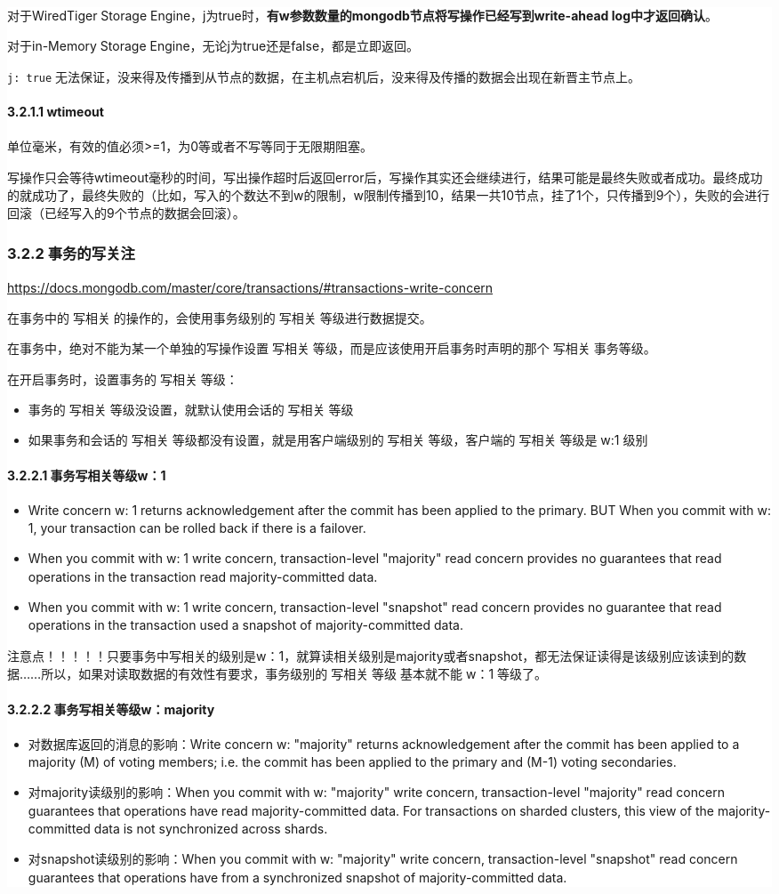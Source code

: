 对于WiredTiger Storage Engine，j为true时，**有w参数数量的mongodb节点将写操作已经写到write-ahead log中才返回确认**。

对于in-Memory Storage Engine，无论j为true还是false，都是立即返回。

`j: true` 无法保证，没来得及传播到从节点的数据，在主机点宕机后，没来得及传播的数据会出现在新晋主节点上。



#### 3.2.1.1 wtimeout

单位毫米，有效的值必须>=1，为0等或者不写等同于无限期阻塞。



写操作只会等待wtimeout毫秒的时间，写出操作超时后返回error后，写操作其实还会继续进行，结果可能是最终失败或者成功。最终成功的就成功了，最终失败的（比如，写入的个数达不到w的限制，w限制传播到10，结果一共10节点，挂了1个，只传播到9个），失败的会进行回滚（已经写入的9个节点的数据会回滚）。





### 3.2.2 事务的写关注
https://docs.mongodb.com/master/core/transactions/#transactions-write-concern

在事务中的 写相关 的操作的，会使用事务级别的 写相关 等级进行数据提交。

在事务中，绝对不能为某一个单独的写操作设置 写相关 等级，而是应该使用开启事务时声明的那个 写相关  事务等级。

在开启事务时，设置事务的  写相关  等级：

*  事务的 写相关 等级没设置，就默认使用会话的 写相关 等级

* 如果事务和会话的 写相关  等级都没有设置，就是用客户端级别的 写相关 等级，客户端的  写相关  等级是 w:1 级别


#### 3.2.2.1 事务写相关等级w：1

* Write concern w: 1 returns acknowledgement after the commit has been applied to the primary. BUT When you commit with w: 1, your transaction can be rolled back if there is a failover.

* When you commit with w: 1 write concern, transaction-level "majority" read concern provides no guarantees that read operations in the transaction read majority-committed data.

* When you commit with w: 1 write concern, transaction-level "snapshot" read concern provides no guarantee that read operations in the transaction used a snapshot of majority-committed data.

注意点！！！！！只要事务中写相关的级别是w：1，就算读相关级别是majority或者snapshot，都无法保证读得是该级别应该读到的数据……所以，如果对读取数据的有效性有要求，事务级别的 写相关  等级 基本就不能 w：1 等级了。


#### 3.2.2.2 事务写相关等级w：majority

* 对数据库返回的消息的影响：Write concern w: "majority" returns acknowledgement after the commit has been applied to a majority (M) of voting members; i.e. the commit has been applied to the primary and (M-1) voting secondaries.

* 对majority读级别的影响：When you commit with w: "majority" write concern, transaction-level "majority" read concern guarantees that operations have read majority-committed data. For transactions on sharded clusters, this view of the majority-committed data is not synchronized across shards.

* 对snapshot读级别的影响：When you commit with w: "majority" write concern, transaction-level "snapshot" read concern guarantees that operations have from a synchronized snapshot of majority-committed data.
